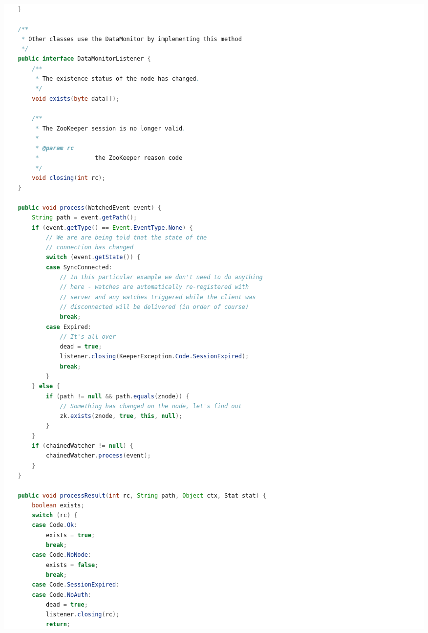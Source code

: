 ```java
    }

    /**
     * Other classes use the DataMonitor by implementing this method
     */
    public interface DataMonitorListener {
        /**
         * The existence status of the node has changed.
         */
        void exists(byte data[]);

        /**
         * The ZooKeeper session is no longer valid.
         *
         * @param rc
         *                the ZooKeeper reason code
         */
        void closing(int rc);
    }

    public void process(WatchedEvent event) {
        String path = event.getPath();
        if (event.getType() == Event.EventType.None) {
            // We are are being told that the state of the
            // connection has changed
            switch (event.getState()) {
            case SyncConnected:
                // In this particular example we don't need to do anything
                // here - watches are automatically re-registered with
                // server and any watches triggered while the client was
                // disconnected will be delivered (in order of course)
                break;
            case Expired:
                // It's all over
                dead = true;
                listener.closing(KeeperException.Code.SessionExpired);
                break;
            }
        } else {
            if (path != null && path.equals(znode)) {
                // Something has changed on the node, let's find out
                zk.exists(znode, true, this, null);
            }
        }
        if (chainedWatcher != null) {
            chainedWatcher.process(event);
        }
    }

    public void processResult(int rc, String path, Object ctx, Stat stat) {
        boolean exists;
        switch (rc) {
        case Code.Ok:
            exists = true;
            break;
        case Code.NoNode:
            exists = false;
            break;
        case Code.SessionExpired:
        case Code.NoAuth:
            dead = true;
            listener.closing(rc);
            return;
```